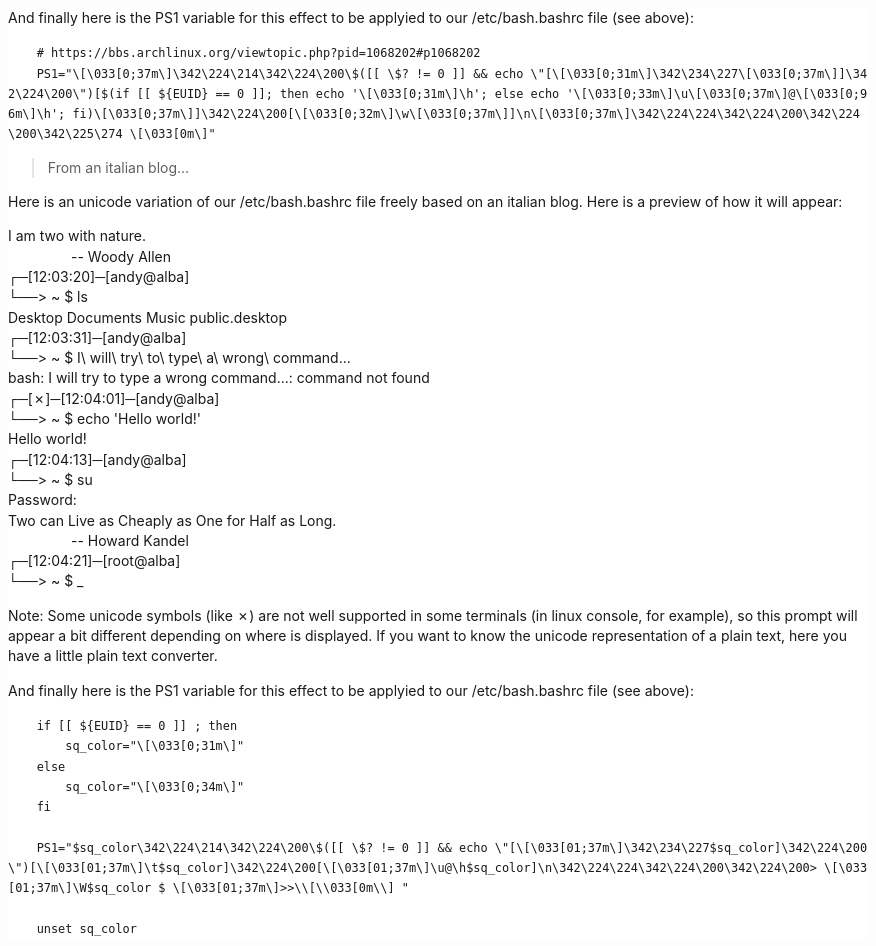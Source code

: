 And finally here is the PS1 variable for this effect to be applyied to
our /etc/bash.bashrc file (see above):

    	# https://bbs.archlinux.org/viewtopic.php?pid=1068202#p1068202
    	PS1="\[\033[0;37m\]\342\224\214\342\224\200\$([[ \$? != 0 ]] && echo \"[\[\033[0;31m\]\342\234\227\[\033[0;37m\]]\342\224\200\")[$(if [[ ${EUID} == 0 ]]; then echo '\[\033[0;31m\]\h'; else echo '\[\033[0;33m\]\u\[\033[0;37m\]@\[\033[0;96m\]\h'; fi)\[\033[0;37m\]]\342\224\200[\[\033[0;32m\]\w\[\033[0;37m\]]\n\[\033[0;37m\]\342\224\224\342\224\200\342\224\200\342\225\274 \[\033[0m\]"

> From an italian blog…

Here is an unicode variation of our /etc/bash.bashrc file freely based
on an italian blog. Here is a preview of how it will appear:

I am two with nature.  
                -- Woody Allen  
┌─[12:03:20]─[andy@alba]  
└──> ~ $ ls  
Desktop Documents Music public.desktop  
┌─[12:03:31]─[andy@alba]  
└──> ~ $ I\ will\ try\ to\ type\ a\ wrong\ command...  
bash: I will try to type a wrong command...: command not found  
┌─[✗]─[12:04:01]─[andy@alba]  
└──> ~ $ echo 'Hello world!'  
Hello world!  
┌─[12:04:13]─[andy@alba]  
└──> ~ $ su  
Password:  
Two can Live as Cheaply as One for Half as Long.  
                 -- Howard Kandel  
┌─[12:04:21]─[root@alba]  
└──> ~ $ _

Note: Some unicode symbols (like ✗) are not well supported in some
terminals (in linux console, for example), so this prompt will appear a
bit different depending on where is displayed. If you want to know the
unicode representation of a plain text, here you have a little plain
text converter.

And finally here is the PS1 variable for this effect to be applyied to
our /etc/bash.bashrc file (see above):

    	if [[ ${EUID} == 0 ]] ; then
    		sq_color="\[\033[0;31m\]"
    	else		
    		sq_color="\[\033[0;34m\]"
    	fi

    	PS1="$sq_color\342\224\214\342\224\200\$([[ \$? != 0 ]] && echo \"[\[\033[01;37m\]\342\234\227$sq_color]\342\224\200\")[\[\033[01;37m\]\t$sq_color]\342\224\200[\[\033[01;37m\]\u@\h$sq_color]\n\342\224\224\342\224\200\342\224\200> \[\033[01;37m\]\W$sq_color $ \[\033[01;37m\]>>\\[\\033[0m\\] "

    	unset sq_color
